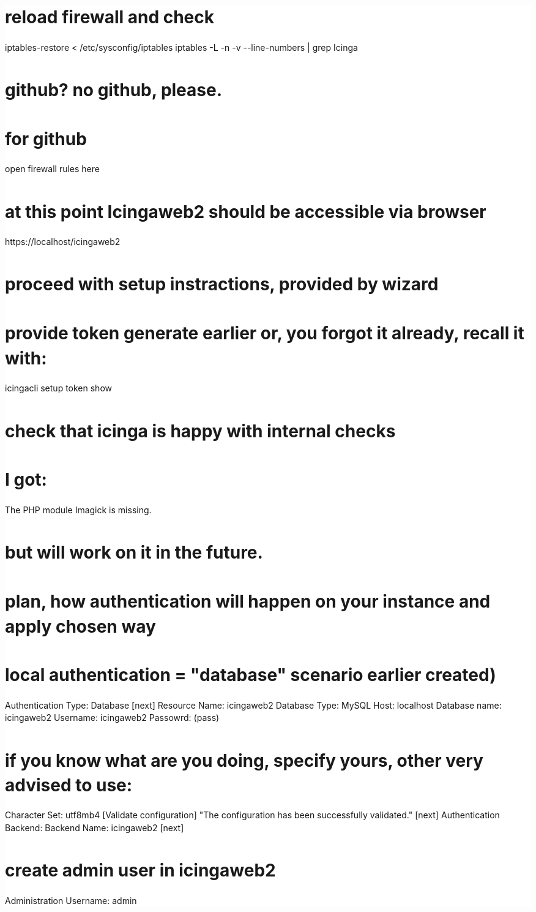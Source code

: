 # reload firewall and check
iptables-restore < /etc/sysconfig/iptables
iptables -L -n -v --line-numbers | grep Icinga

# github? no github, please.
# for github
open firewall rules here

# at this point Icingaweb2 should be accessible via browser
https://localhost/icingaweb2

# proceed with setup instractions, provided by wizard
# provide token generate earlier or, you forgot it already, recall it with:
icingacli setup token show

# check that icinga is happy with internal checks
# I got:
  The PHP module Imagick is missing.
# but will work on it in the future.

# plan, how authentication will happen on your instance and apply chosen way

# local authentication = "database" scenario earlier created)
Authentication Type: Database
[next]
Resource Name: icingaweb2
Database Type: MySQL
Host: localhost
Database name: icingaweb2
Username: icingaweb2
Passowrd: (pass)
# if you know what are you doing, specify yours, other very advised to use:
Character Set: utf8mb4
[Validate configuration]
  "The configuration has been successfully validated."
[next]
Authentication Backend: Backend Name: icingaweb2
[next]
# create admin user in icingaweb2
Administration
Username: admin